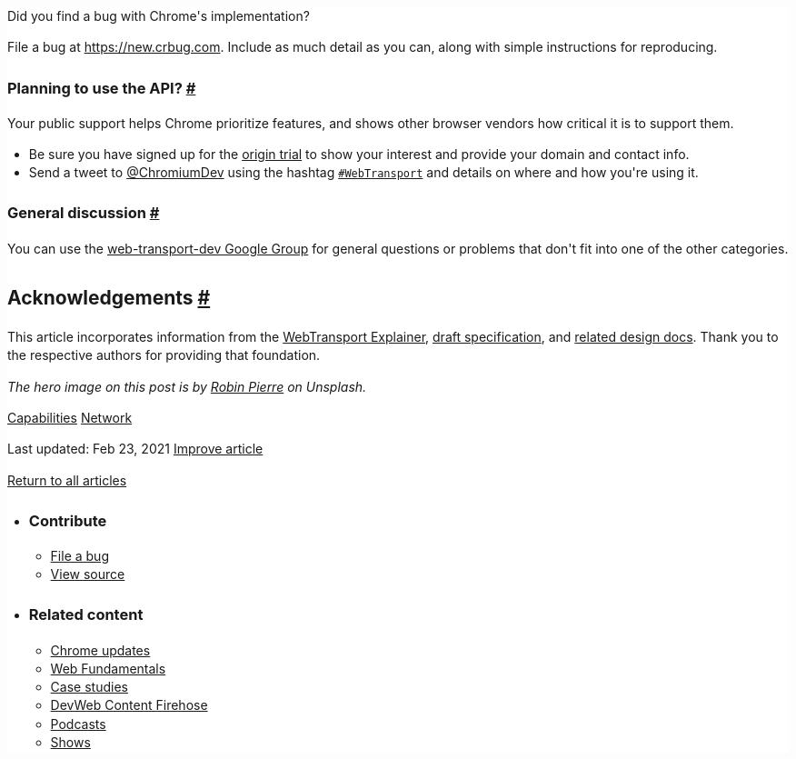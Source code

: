 Did you find a bug with Chrome's implementation?

File a bug at <https://new.crbug.com>. Include as much detail as you can, along with simple instructions for reproducing.

### Planning to use the API? <a href="#planning-to-use-the-api" class="w-headline-link">#</a>

Your public support helps Chrome prioritize features, and shows other browser vendors how critical it is to support them.

-   Be sure you have signed up for the [origin trial](https://developer.chrome.com/origintrials/#/view_trial/793759434324049921) to show your interest and provide your domain and contact info.
-   Send a tweet to [@ChromiumDev](https://twitter.com/chromiumdev) using the hashtag [`#WebTransport`](https://twitter.com/search?q=%23WebTransport&src=typed_query&f=live) and details on where and how you're using it.

### General discussion <a href="#general-discussion" class="w-headline-link">#</a>

You can use the [web-transport-dev Google Group](https://groups.google.com/a/chromium.org/g/web-transport-dev) for general questions or problems that don't fit into one of the other categories.

Acknowledgements <a href="#acknowledgements" class="w-headline-link">#</a>
--------------------------------------------------------------------------

This article incorporates information from the [WebTransport Explainer](https://github.com/wicg/web-transport/blob/master/explainer.md), [draft specification](https://wicg.github.io/web-transport/), and [related design docs](https://docs.google.com/document/d/1UgviRBnZkMUq4OKcsAJvIQFX6UCXeCbOtX_wMgwD_es/edit#). Thank you to the respective authors for providing that foundation.

*The hero image on this post is by [Robin Pierre](https://unsplash.com/photos/dPgPoiUIiXk) on Unsplash.*

<a href="/tags/capabilities/" class="w-chip">Capabilities</a> <a href="/tags/network/" class="w-chip">Network</a>

<span class="w-mr--sm">Last updated: Feb 23, 2021 </span>[Improve article](https://github.com/GoogleChrome/web.dev/blob/master/src/site/content/en/blog/webtransport/index.md)

<a href="/blog" class="gc-analytics-event w-article-navigation__link w-article-navigation__link--back w-article-navigation__link--single">Return to all articles</a>

-   ### Contribute

    -   <a href="https://github.com/GoogleChrome/web.dev/issues/new?assignees=&amp;labels=bug&amp;template=bug_report.md&amp;title=" class="w-footer__linkbox-link">File a bug</a>
    -   <a href="https://github.com/googlechrome/web.dev" class="w-footer__linkbox-link">View source</a>

-   ### Related content

    -   <a href="https://blog.chromium.org/" class="w-footer__linkbox-link">Chrome updates</a>
    -   <a href="https://developers.google.com/web/" class="w-footer__linkbox-link">Web Fundamentals</a>
    -   <a href="https://developers.google.com/web/showcase/" class="w-footer__linkbox-link">Case studies</a>
    -   <a href="https://devwebfeed.appspot.com/" class="w-footer__linkbox-link">DevWeb Content Firehose</a>
    -   <a href="/podcasts/" class="w-footer__linkbox-link">Podcasts</a>
    -   <a href="/shows/" class="w-footer__linkbox-link">Shows</a>

